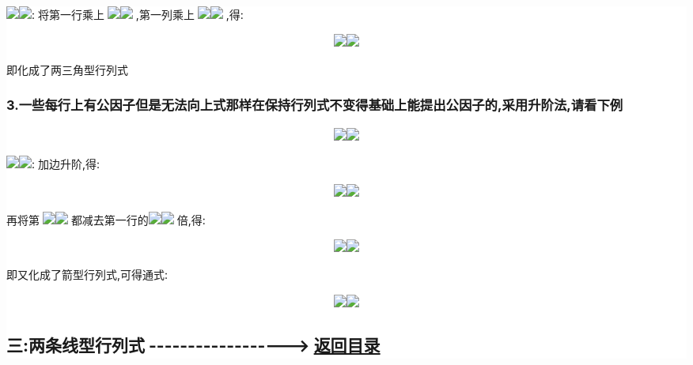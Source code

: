 <a href="https://github.com/josStorer#gh-light-mode-only"><img src="http://latex.codecogs.com/svg.image?Solution"/></a><a href="https://github.com/josStorer#gh-dark-mode-only"><img src="http://latex.codecogs.com/svg.image?\color{White}Solution"/></a>: 将第一行乘上 <a href="https://github.com/josStorer#gh-light-mode-only"><img src="http://latex.codecogs.com/svg.image?\frac{a}{b}"/></a><a href="https://github.com/josStorer#gh-dark-mode-only"><img src="http://latex.codecogs.com/svg.image?\color{White}\frac{a}{b}"/></a> ,第一列乘上 <a href="https://github.com/josStorer#gh-light-mode-only"><img src="http://latex.codecogs.com/svg.image?\frac{a}{c}"/></a><a href="https://github.com/josStorer#gh-dark-mode-only"><img src="http://latex.codecogs.com/svg.image?\color{White}\frac{a}{c}"/></a> ,得:

<div><p align="center">
<a href="https://github.com/josStorer#gh-light-mode-only"><img src="http://latex.codecogs.com/svg.image?D_n%3D%5Cfrac%7Bbc%7D%7Ba%5E2%7D%5Cbegin%7Bvmatrix%7D%20%5Cfrac%7Ba%5E2d%7D%7Bbc%7D%26a%26a%20%26...%20%26a%5C%5C%20a%26x%26a%26...%26a%5C%5C%20a%26a%26x%26...%26a%5C%5C%20...%26...%26...%26...%26...%5C%5C%20a%26a%26a%26...%26x%20%5Cend%7Bvmatrix%7D"/></a><a href="https://github.com/josStorer#gh-dark-mode-only"><img src="http://latex.codecogs.com/svg.image?\color{White}D_n%3D%5Cfrac%7Bbc%7D%7Ba%5E2%7D%5Cbegin%7Bvmatrix%7D%20%5Cfrac%7Ba%5E2d%7D%7Bbc%7D%26a%26a%20%26...%20%26a%5C%5C%20a%26x%26a%26...%26a%5C%5C%20a%26a%26x%26...%26a%5C%5C%20...%26...%26...%26...%26...%5C%5C%20a%26a%26a%26...%26x%20%5Cend%7Bvmatrix%7D"/></a>
</p></div>

即化成了两三角型行列式

### 3.一些每行上有公因子但是无法向上式那样在保持行列式不变得基础上能提出公因子的,采用**升阶法**,请看下例

<div><p align="center">
<a href="https://github.com/josStorer#gh-light-mode-only"><img src="http://latex.codecogs.com/svg.image?eg4%3AD_n%3D%5Cbegin%7Bvmatrix%7D%201&plus;x_%7B1%7D%5E2%26x_1x_2%26x_1x_3%20%26...%20%26x_1x_n%5C%5C%20x_2x_1%261&plus;x_%7B2%7D%5E2%26x_2x_3%26...%26x_2x_n%5C%5C%20x_3x_1%26x_3x_2%261&plus;x_%7B3%7D%5E2%26...%26x_3x_n%5C%5C%20...%26...%26...%26...%26...%5C%5C%20x_nx_1%26x_nx_2%26x_nx_3%26...%261&plus;x_%7Bn%7D%5E2%20%5Cend%7Bvmatrix%7D"/></a><a href="https://github.com/josStorer#gh-dark-mode-only"><img src="http://latex.codecogs.com/svg.image?\color{White}eg4%3AD_n%3D%5Cbegin%7Bvmatrix%7D%201&plus;x_%7B1%7D%5E2%26x_1x_2%26x_1x_3%20%26...%20%26x_1x_n%5C%5C%20x_2x_1%261&plus;x_%7B2%7D%5E2%26x_2x_3%26...%26x_2x_n%5C%5C%20x_3x_1%26x_3x_2%261&plus;x_%7B3%7D%5E2%26...%26x_3x_n%5C%5C%20...%26...%26...%26...%26...%5C%5C%20x_nx_1%26x_nx_2%26x_nx_3%26...%261&plus;x_%7Bn%7D%5E2%20%5Cend%7Bvmatrix%7D"/></a>
</p></div>

<a href="https://github.com/josStorer#gh-light-mode-only"><img src="http://latex.codecogs.com/svg.image?Solution"/></a><a href="https://github.com/josStorer#gh-dark-mode-only"><img src="http://latex.codecogs.com/svg.image?\color{White}Solution"/></a>:  加边升阶,得:

<div><p align="center">
<a href="https://github.com/josStorer#gh-light-mode-only"><img src="http://latex.codecogs.com/svg.image?D_n%3D%5Cbegin%7Bvmatrix%7D%201%26x_1%26x_2%26x_3%26...%26x_n%5C%5C%200%261&plus;x_%7B1%7D%5E2%26x_1x_2%26x_1x_3%20%26...%20%26x_1x_n%5C%5C%200%26x_2x_1%261&plus;x_%7B2%7D%5E2%26x_2x_3%26...%26x_2x_n%5C%5C%200%26x_3x_1%26x_3x_2%261&plus;x_%7B3%7D%5E2%26...%26x_3x_n%5C%5C%200%26...%26...%26...%26...%26...%5C%5C%200%26x_nx_1%26x_nx_2%26x_nx_3%26...%261&plus;x_%7Bn%7D%5E2%20%5Cend%7Bvmatrix%7D"/></a><a href="https://github.com/josStorer#gh-dark-mode-only"><img src="http://latex.codecogs.com/svg.image?\color{White}D_n%3D%5Cbegin%7Bvmatrix%7D%201%26x_1%26x_2%26x_3%26...%26x_n%5C%5C%200%261&plus;x_%7B1%7D%5E2%26x_1x_2%26x_1x_3%20%26...%20%26x_1x_n%5C%5C%200%26x_2x_1%261&plus;x_%7B2%7D%5E2%26x_2x_3%26...%26x_2x_n%5C%5C%200%26x_3x_1%26x_3x_2%261&plus;x_%7B3%7D%5E2%26...%26x_3x_n%5C%5C%200%26...%26...%26...%26...%26...%5C%5C%200%26x_nx_1%26x_nx_2%26x_nx_3%26...%261&plus;x_%7Bn%7D%5E2%20%5Cend%7Bvmatrix%7D"/></a>
</p></div>

再将第 <a href="https://github.com/josStorer#gh-light-mode-only"><img src="http://latex.codecogs.com/svg.image?i,i=2...n+1"/></a><a href="https://github.com/josStorer#gh-dark-mode-only"><img src="http://latex.codecogs.com/svg.image?\color{White}i,i=2...n+1"/></a> 都减去第一行的<a href="https://github.com/josStorer#gh-light-mode-only"><img src="http://latex.codecogs.com/svg.image?x_i,i=1...n"/></a><a href="https://github.com/josStorer#gh-dark-mode-only"><img src="http://latex.codecogs.com/svg.image?\color{White}x_i,i=1...n"/></a> 倍,得:

<div><p align="center">
<a href="https://github.com/josStorer#gh-light-mode-only"><img src="http://latex.codecogs.com/svg.image?D_n%3D%5Cbegin%7Bvmatrix%7D%201%26x_1%26x_2%26x_3%26...%26x_n%5C%5C%20-x_1%261%260%260%20%26...%20%260%5C%5C%20-x_2%260%261%260%26...%260%5C%5C%20-x_3%260%260%261%26...%260%5C%5C%200%26...%26...%26...%26...%26...%5C%5C%20-x_n%260%260%260%26...%261%20%5Cend%7Bvmatrix%7D"/></a><a href="https://github.com/josStorer#gh-dark-mode-only"><img src="http://latex.codecogs.com/svg.image?\color{White}D_n%3D%5Cbegin%7Bvmatrix%7D%201%26x_1%26x_2%26x_3%26...%26x_n%5C%5C%20-x_1%261%260%260%20%26...%20%260%5C%5C%20-x_2%260%261%260%26...%260%5C%5C%20-x_3%260%260%261%26...%260%5C%5C%200%26...%26...%26...%26...%26...%5C%5C%20-x_n%260%260%260%26...%261%20%5Cend%7Bvmatrix%7D"/></a>
</p></div>

即又化成了箭型行列式,可得通式:

<div><p align="center">
<a href="https://github.com/josStorer#gh-light-mode-only"><img src="http://latex.codecogs.com/svg.image?D_n%3D1&plus;%5Csum_%7Bi%3D1%7D%5E%7Bn%7Dx_%7Bi%7D%5E%7B2%7D"/></a><a href="https://github.com/josStorer#gh-dark-mode-only"><img src="http://latex.codecogs.com/svg.image?\color{White}D_n%3D1&plus;%5Csum_%7Bi%3D1%7D%5E%7Bn%7Dx_%7Bi%7D%5E%7B2%7D"/></a>
</p></div>

## 三:两条线型行列式 ------------------> [返回目录](#%E5%85%AB%E5%A4%A7%E5%B8%B8%E8%A7%81%E7%B1%BB%E5%9E%8B%E7%9A%84%E8%A1%8C%E5%88%97%E5%BC%8F%E5%8F%8A%E5%85%B6%E8%A7%A3%E6%B3%95)
